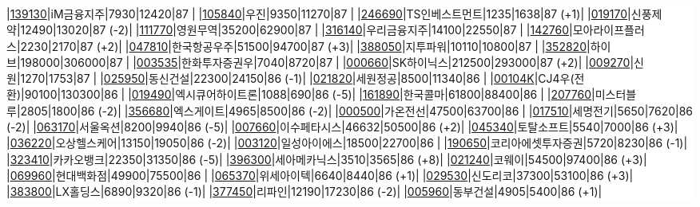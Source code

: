 |[139130](https://finance.daum.net/quotes/A139130)|iM금융지주|7930|12420|87 |
|[105840](https://finance.daum.net/quotes/A105840)|우진|9350|11270|87 |
|[246690](https://finance.daum.net/quotes/A246690)|TS인베스트먼트|1235|1638|87 (+1)|
|[019170](https://finance.daum.net/quotes/A019170)|신풍제약|12490|13020|87 (-2)|
|[111770](https://finance.daum.net/quotes/A111770)|영원무역|35200|62900|87 |
|[316140](https://finance.daum.net/quotes/A316140)|우리금융지주|14100|22550|87 |
|[142760](https://finance.daum.net/quotes/A142760)|모아라이프플러스|2230|2170|87 (+2)|
|[047810](https://finance.daum.net/quotes/A047810)|한국항공우주|51500|94700|87 (+3)|
|[388050](https://finance.daum.net/quotes/A388050)|지투파워|10110|10800|87 |
|[352820](https://finance.daum.net/quotes/A352820)|하이브|198000|306000|87 |
|[003535](https://finance.daum.net/quotes/A003535)|한화투자증권우|7040|8720|87 |
|[000660](https://finance.daum.net/quotes/A000660)|SK하이닉스|212500|293000|87 (+2)|
|[009270](https://finance.daum.net/quotes/A009270)|신원|1270|1753|87 |
|[025950](https://finance.daum.net/quotes/A025950)|동신건설|22300|24150|86 (-1)|
|[021820](https://finance.daum.net/quotes/A021820)|세원정공|8500|11340|86 |
|[00104K](https://finance.daum.net/quotes/A00104K)|CJ4우(전환)|90100|130300|86 |
|[019490](https://finance.daum.net/quotes/A019490)|엑시큐어하이트론|1088|690|86 (-5)|
|[161890](https://finance.daum.net/quotes/A161890)|한국콜마|61800|88400|86 |
|[207760](https://finance.daum.net/quotes/A207760)|미스터블루|2805|1800|86 (-2)|
|[356680](https://finance.daum.net/quotes/A356680)|엑스게이트|4965|8500|86 (-2)|
|[000500](https://finance.daum.net/quotes/A000500)|가온전선|47500|63700|86 |
|[017510](https://finance.daum.net/quotes/A017510)|세명전기|5650|7620|86 (-2)|
|[063170](https://finance.daum.net/quotes/A063170)|서울옥션|8200|9940|86 (-5)|
|[007660](https://finance.daum.net/quotes/A007660)|이수페타시스|46632|50500|86 (+2)|
|[045340](https://finance.daum.net/quotes/A045340)|토탈소프트|5540|7000|86 (+3)|
|[036220](https://finance.daum.net/quotes/A036220)|오상헬스케어|13150|19050|86 (-2)|
|[003120](https://finance.daum.net/quotes/A003120)|일성아이에스|18500|22700|86 |
|[190650](https://finance.daum.net/quotes/A190650)|코리아에셋투자증권|5720|8230|86 (-1)|
|[323410](https://finance.daum.net/quotes/A323410)|카카오뱅크|22350|31350|86 (-5)|
|[396300](https://finance.daum.net/quotes/A396300)|세아메카닉스|3510|3565|86 (+8)|
|[021240](https://finance.daum.net/quotes/A021240)|코웨이|54500|97400|86 (+3)|
|[069960](https://finance.daum.net/quotes/A069960)|현대백화점|49900|75500|86 |
|[065370](https://finance.daum.net/quotes/A065370)|위세아이텍|6640|8440|86 (+1)|
|[029530](https://finance.daum.net/quotes/A029530)|신도리코|37300|53100|86 (+3)|
|[383800](https://finance.daum.net/quotes/A383800)|LX홀딩스|6890|9320|86 (-1)|
|[377450](https://finance.daum.net/quotes/A377450)|리파인|12190|17230|86 (-2)|
|[005960](https://finance.daum.net/quotes/A005960)|동부건설|4905|5400|86 (+1)|